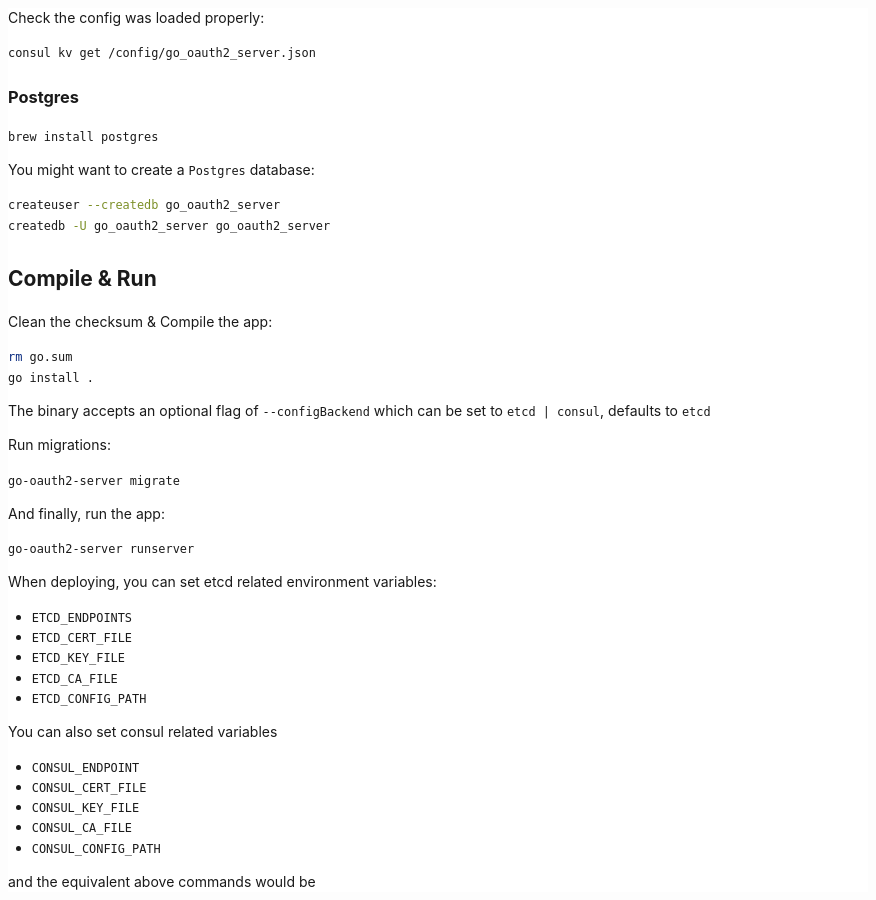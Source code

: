 Check the config was loaded properly:

```sh
consul kv get /config/go_oauth2_server.json
```

### Postgres

```sh
brew install postgres
```

You might want to create a `Postgres` database:

```sh
createuser --createdb go_oauth2_server
createdb -U go_oauth2_server go_oauth2_server
```

## Compile & Run

Clean the checksum & Compile the app:

```sh
rm go.sum
go install .
```

The binary accepts an optional flag of `--configBackend` which can be set to `etcd | consul`, defaults to `etcd`

Run migrations:

```sh
go-oauth2-server migrate
```

And finally, run the app:

```sh
go-oauth2-server runserver
```

When deploying, you can set etcd related environment variables:

* `ETCD_ENDPOINTS`
* `ETCD_CERT_FILE`
* `ETCD_KEY_FILE`
* `ETCD_CA_FILE`
* `ETCD_CONFIG_PATH`

You can also set consul related variables

* `CONSUL_ENDPOINT`
* `CONSUL_CERT_FILE`
* `CONSUL_KEY_FILE`
* `CONSUL_CA_FILE`
* `CONSUL_CONFIG_PATH`

and the equivalent above commands would be
